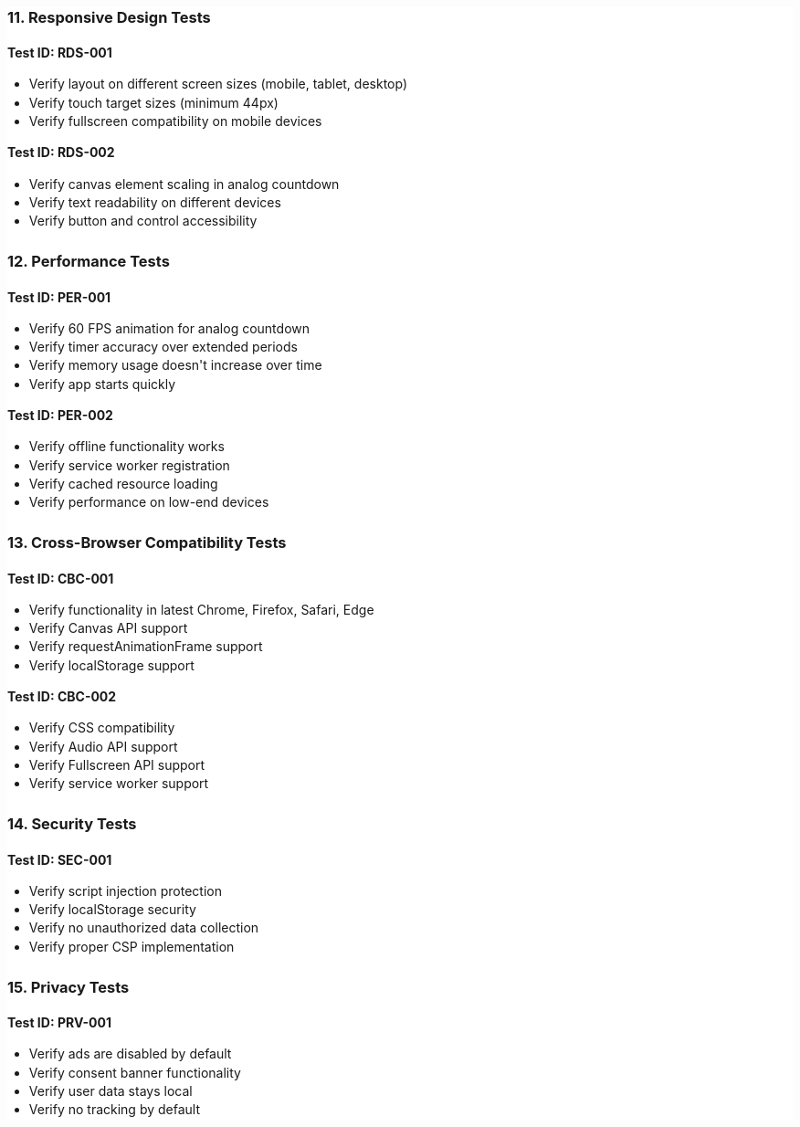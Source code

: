 ### 11. Responsive Design Tests
**Test ID: RDS-001**
- Verify layout on different screen sizes (mobile, tablet, desktop)
- Verify touch target sizes (minimum 44px)
- Verify fullscreen compatibility on mobile devices

**Test ID: RDS-002**
- Verify canvas element scaling in analog countdown
- Verify text readability on different devices
- Verify button and control accessibility

### 12. Performance Tests
**Test ID: PER-001**
- Verify 60 FPS animation for analog countdown
- Verify timer accuracy over extended periods
- Verify memory usage doesn't increase over time
- Verify app starts quickly

**Test ID: PER-002**
- Verify offline functionality works
- Verify service worker registration
- Verify cached resource loading
- Verify performance on low-end devices

### 13. Cross-Browser Compatibility Tests
**Test ID: CBC-001**
- Verify functionality in latest Chrome, Firefox, Safari, Edge
- Verify Canvas API support
- Verify requestAnimationFrame support
- Verify localStorage support

**Test ID: CBC-002**
- Verify CSS compatibility
- Verify Audio API support
- Verify Fullscreen API support
- Verify service worker support

### 14. Security Tests
**Test ID: SEC-001**
- Verify script injection protection
- Verify localStorage security
- Verify no unauthorized data collection
- Verify proper CSP implementation

### 15. Privacy Tests
**Test ID: PRV-001**
- Verify ads are disabled by default
- Verify consent banner functionality
- Verify user data stays local
- Verify no tracking by default
